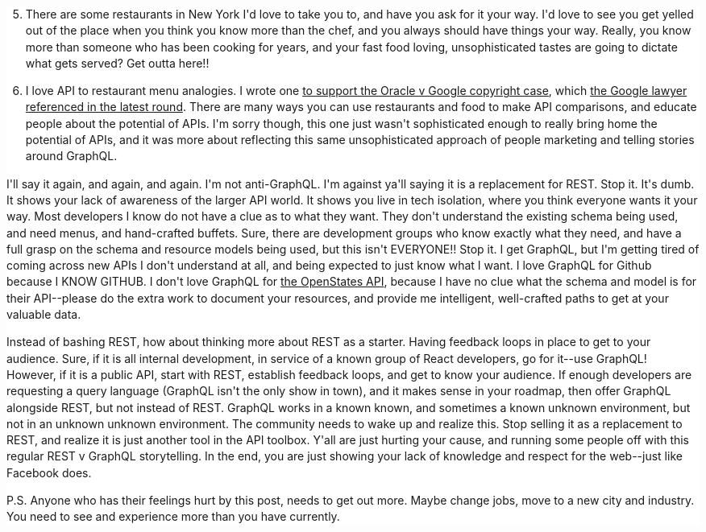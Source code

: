 5) There are some restaurants in New York I'd love to take you to, and have you ask for it your way. I'd love to see you get yelled out of the place when you think you know more than the chef, and you always should have things your way. Really, you know more than someone who has been cooking for years, and your fast food loving, unsophisticated tastes are going to dictate what gets served? Get outta here!!

6) I love API to restaurant menu analogies. I wrote one [to support the Oracle v Google copyright case](https://apievangelist.com/2014/05/23/restaurant-menus-as-analogy-for-api-copyright/), which [the Google lawyer referenced in the latest round](https://apievangelist.com/2014/05/23/restaurant-menus-as-analogy-for-api-copyright/). There are many ways you can use restaurants and food to make API comparisons, and educate people about the potential of APIs. I'm sorry though, this one just wasn't sophisticated enough to really bring home the potential of APIs, and it was more about reflecting this same unsophisticated approach of people marketing and telling stories around GraphQL.

I'll say it again, and again, and again. I'm not anti-GraphQL. I'm against ya'll saying it is a replacement for REST. Stop it. It's dumb. It shows your lack of awareness of the larger API world. It shows you live in tech isolation, where you think everyone wants it your way. Most developers I know do not have a clue as to what they want. They don't understand the existing schema being used, and need menus, and hand-crafted buffets. Sure, there are development groups who know exactly what they need, and have a full grasp on the schema and resource models being used, but this isn't EVERYONE!! Stop it. I get GraphQL, but I'm getting tired of coming across new APIs I don't understand at all, and being expected to just know what I want. I love GraphQL for Github because I KNOW GITHUB. I don't love GraphQL for [the OpenStates API](http://docs.openstates.org/en/latest/api/v2/), because I have no clue what the schema and model is for their API--please do the extra work to document your resources, and provide me intelligent, well-crafted paths to get at your valuable data.

Instead of bashing REST, how about thinking more about REST as a starter. Having feedback loops in place to get to your audience. Sure, if it is all internal development, in service of a known group of React developers, go for it--use GraphQL! However, if it is a public API, start with REST, establish feedback loops, and get to know your audience. If enough developers are requesting a query language (GraphQL isn't the only show in town), and it makes sense in your roadmap, then offer GraphQL alongside REST, but not instead of REST. GraphQL works in a known known, and sometimes a known unknown environment, but not in an unknown unknown environment. The community needs to wake up and realize this. Stop selling it as a replacement to REST, and realize it is just another tool in the API toolbox. Y'all are just hurting your cause, and running some people off with this regular REST v GraphQL storytelling. In the end, you are just showing your lack of knowledge and respect for the web--just like Facebook does.

P.S. Anyone who has their feelings hurt by this post, needs to get out more. Maybe change jobs, move to a new city and industry. You need to see and experience more than you have currently.
